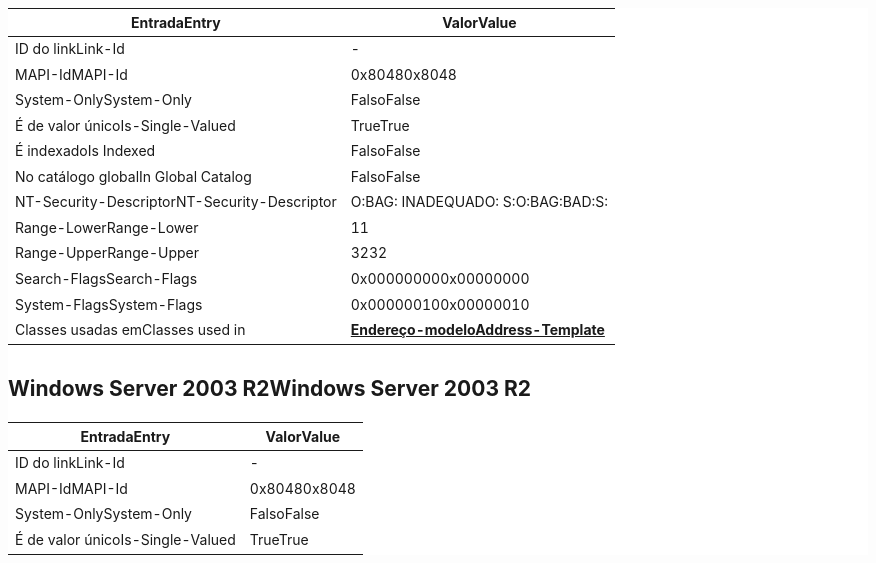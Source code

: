 

| <span data-ttu-id="c4d08-163">Entrada</span><span class="sxs-lookup"><span data-stu-id="c4d08-163">Entry</span></span> | <span data-ttu-id="c4d08-164">Valor</span><span class="sxs-lookup"><span data-stu-id="c4d08-164">Value</span></span> |
|------------------------|----------------------------------------------------------|
| <span data-ttu-id="c4d08-165">ID do link</span><span class="sxs-lookup"><span data-stu-id="c4d08-165">Link-Id</span></span>                | \-                                                       |
| <span data-ttu-id="c4d08-166">MAPI-Id</span><span class="sxs-lookup"><span data-stu-id="c4d08-166">MAPI-Id</span></span>                | <span data-ttu-id="c4d08-167">0x8048</span><span class="sxs-lookup"><span data-stu-id="c4d08-167">0x8048</span></span>                                                   |
| <span data-ttu-id="c4d08-168">System-Only</span><span class="sxs-lookup"><span data-stu-id="c4d08-168">System-Only</span></span>            | <span data-ttu-id="c4d08-169">Falso</span><span class="sxs-lookup"><span data-stu-id="c4d08-169">False</span></span>                                                    |
| <span data-ttu-id="c4d08-170">É de valor único</span><span class="sxs-lookup"><span data-stu-id="c4d08-170">Is-Single-Valued</span></span>       | <span data-ttu-id="c4d08-171">True</span><span class="sxs-lookup"><span data-stu-id="c4d08-171">True</span></span>                                                     |
| <span data-ttu-id="c4d08-172">É indexado</span><span class="sxs-lookup"><span data-stu-id="c4d08-172">Is Indexed</span></span>             | <span data-ttu-id="c4d08-173">Falso</span><span class="sxs-lookup"><span data-stu-id="c4d08-173">False</span></span>                                                    |
| <span data-ttu-id="c4d08-174">No catálogo global</span><span class="sxs-lookup"><span data-stu-id="c4d08-174">In Global Catalog</span></span>      | <span data-ttu-id="c4d08-175">Falso</span><span class="sxs-lookup"><span data-stu-id="c4d08-175">False</span></span>                                                    |
| <span data-ttu-id="c4d08-176">NT-Security-Descriptor</span><span class="sxs-lookup"><span data-stu-id="c4d08-176">NT-Security-Descriptor</span></span> | <span data-ttu-id="c4d08-177">O:BAG: INADEQUADO: S:</span><span class="sxs-lookup"><span data-stu-id="c4d08-177">O:BAG:BAD:S:</span></span>                                             |
| <span data-ttu-id="c4d08-178">Range-Lower</span><span class="sxs-lookup"><span data-stu-id="c4d08-178">Range-Lower</span></span>            | <span data-ttu-id="c4d08-179">1</span><span class="sxs-lookup"><span data-stu-id="c4d08-179">1</span></span>                                                        |
| <span data-ttu-id="c4d08-180">Range-Upper</span><span class="sxs-lookup"><span data-stu-id="c4d08-180">Range-Upper</span></span>            | <span data-ttu-id="c4d08-181">32</span><span class="sxs-lookup"><span data-stu-id="c4d08-181">32</span></span>                                                       |
| <span data-ttu-id="c4d08-182">Search-Flags</span><span class="sxs-lookup"><span data-stu-id="c4d08-182">Search-Flags</span></span>           | <span data-ttu-id="c4d08-183">0x00000000</span><span class="sxs-lookup"><span data-stu-id="c4d08-183">0x00000000</span></span>                                               |
| <span data-ttu-id="c4d08-184">System-Flags</span><span class="sxs-lookup"><span data-stu-id="c4d08-184">System-Flags</span></span>           | <span data-ttu-id="c4d08-185">0x00000010</span><span class="sxs-lookup"><span data-stu-id="c4d08-185">0x00000010</span></span>                                               |
| <span data-ttu-id="c4d08-186">Classes usadas em</span><span class="sxs-lookup"><span data-stu-id="c4d08-186">Classes used in</span></span>        | [<span data-ttu-id="c4d08-187">**Endereço-modelo**</span><span class="sxs-lookup"><span data-stu-id="c4d08-187">**Address-Template**</span></span>](c-addresstemplate.md)<br/> |



## <a name="windows-server-2003-r2"></a><span data-ttu-id="c4d08-188">Windows Server 2003 R2</span><span class="sxs-lookup"><span data-stu-id="c4d08-188">Windows Server 2003 R2</span></span>



| <span data-ttu-id="c4d08-189">Entrada</span><span class="sxs-lookup"><span data-stu-id="c4d08-189">Entry</span></span> | <span data-ttu-id="c4d08-190">Valor</span><span class="sxs-lookup"><span data-stu-id="c4d08-190">Value</span></span> |
|------------------------|----------------------------------------------------------|
| <span data-ttu-id="c4d08-191">ID do link</span><span class="sxs-lookup"><span data-stu-id="c4d08-191">Link-Id</span></span>                | \-                                                       |
| <span data-ttu-id="c4d08-192">MAPI-Id</span><span class="sxs-lookup"><span data-stu-id="c4d08-192">MAPI-Id</span></span>                | <span data-ttu-id="c4d08-193">0x8048</span><span class="sxs-lookup"><span data-stu-id="c4d08-193">0x8048</span></span>                                                   |
| <span data-ttu-id="c4d08-194">System-Only</span><span class="sxs-lookup"><span data-stu-id="c4d08-194">System-Only</span></span>            | <span data-ttu-id="c4d08-195">Falso</span><span class="sxs-lookup"><span data-stu-id="c4d08-195">False</span></span>                                                    |
| <span data-ttu-id="c4d08-196">É de valor único</span><span class="sxs-lookup"><span data-stu-id="c4d08-196">Is-Single-Valued</span></span>       | <span data-ttu-id="c4d08-197">True</span><span class="sxs-lookup"><span data-stu-id="c4d08-197">True</span></span>                                                     |